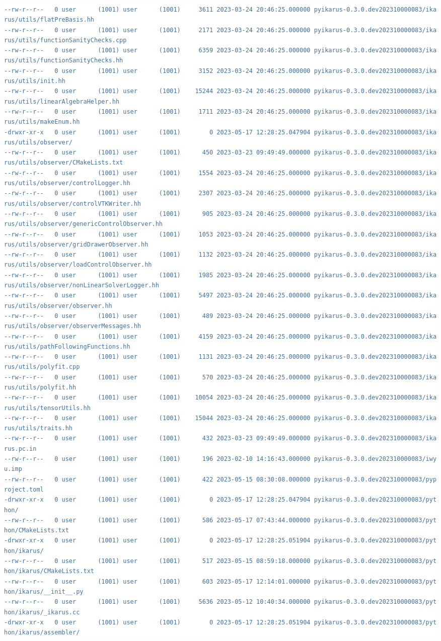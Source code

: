 ```diff
--rw-r--r--   0 user      (1001) user      (1001)     3611 2023-03-24 20:46:25.000000 pyikarus-0.3.0.dev202310000083/ikarus/utils/flatPreBasis.hh
--rw-r--r--   0 user      (1001) user      (1001)     2171 2023-03-24 20:46:25.000000 pyikarus-0.3.0.dev202310000083/ikarus/utils/functionSanityChecks.cpp
--rw-r--r--   0 user      (1001) user      (1001)     6359 2023-03-24 20:46:25.000000 pyikarus-0.3.0.dev202310000083/ikarus/utils/functionSanityChecks.hh
--rw-r--r--   0 user      (1001) user      (1001)     3152 2023-03-24 20:46:25.000000 pyikarus-0.3.0.dev202310000083/ikarus/utils/init.hh
--rw-r--r--   0 user      (1001) user      (1001)    15244 2023-03-24 20:46:25.000000 pyikarus-0.3.0.dev202310000083/ikarus/utils/linearAlgebraHelper.hh
--rw-r--r--   0 user      (1001) user      (1001)     1711 2023-03-24 20:46:25.000000 pyikarus-0.3.0.dev202310000083/ikarus/utils/makeEnum.hh
-drwxr-xr-x   0 user      (1001) user      (1001)        0 2023-05-17 12:28:25.047904 pyikarus-0.3.0.dev202310000083/ikarus/utils/observer/
--rw-r--r--   0 user      (1001) user      (1001)      450 2023-03-23 09:49:49.000000 pyikarus-0.3.0.dev202310000083/ikarus/utils/observer/CMakeLists.txt
--rw-r--r--   0 user      (1001) user      (1001)     1554 2023-03-24 20:46:25.000000 pyikarus-0.3.0.dev202310000083/ikarus/utils/observer/controlLogger.hh
--rw-r--r--   0 user      (1001) user      (1001)     2307 2023-03-24 20:46:25.000000 pyikarus-0.3.0.dev202310000083/ikarus/utils/observer/controlVTKWriter.hh
--rw-r--r--   0 user      (1001) user      (1001)      905 2023-03-24 20:46:25.000000 pyikarus-0.3.0.dev202310000083/ikarus/utils/observer/genericControlObserver.hh
--rw-r--r--   0 user      (1001) user      (1001)     1053 2023-03-24 20:46:25.000000 pyikarus-0.3.0.dev202310000083/ikarus/utils/observer/gridDrawerObserver.hh
--rw-r--r--   0 user      (1001) user      (1001)     1132 2023-03-24 20:46:25.000000 pyikarus-0.3.0.dev202310000083/ikarus/utils/observer/loadControlObserver.hh
--rw-r--r--   0 user      (1001) user      (1001)     1985 2023-03-24 20:46:25.000000 pyikarus-0.3.0.dev202310000083/ikarus/utils/observer/nonLinearSolverLogger.hh
--rw-r--r--   0 user      (1001) user      (1001)     5497 2023-03-24 20:46:25.000000 pyikarus-0.3.0.dev202310000083/ikarus/utils/observer/observer.hh
--rw-r--r--   0 user      (1001) user      (1001)      489 2023-03-24 20:46:25.000000 pyikarus-0.3.0.dev202310000083/ikarus/utils/observer/observerMessages.hh
--rw-r--r--   0 user      (1001) user      (1001)     4159 2023-03-24 20:46:25.000000 pyikarus-0.3.0.dev202310000083/ikarus/utils/pathFollowingFunctions.hh
--rw-r--r--   0 user      (1001) user      (1001)     1131 2023-03-24 20:46:25.000000 pyikarus-0.3.0.dev202310000083/ikarus/utils/polyfit.cpp
--rw-r--r--   0 user      (1001) user      (1001)      570 2023-03-24 20:46:25.000000 pyikarus-0.3.0.dev202310000083/ikarus/utils/polyfit.hh
--rw-r--r--   0 user      (1001) user      (1001)    10054 2023-03-24 20:46:25.000000 pyikarus-0.3.0.dev202310000083/ikarus/utils/tensorUtils.hh
--rw-r--r--   0 user      (1001) user      (1001)    15044 2023-03-24 20:46:25.000000 pyikarus-0.3.0.dev202310000083/ikarus/utils/traits.hh
--rw-r--r--   0 user      (1001) user      (1001)      432 2023-03-23 09:49:49.000000 pyikarus-0.3.0.dev202310000083/ikarus.pc.in
--rw-r--r--   0 user      (1001) user      (1001)      196 2023-02-10 14:16:43.000000 pyikarus-0.3.0.dev202310000083/iwyu.imp
--rw-r--r--   0 user      (1001) user      (1001)      422 2023-05-15 08:30:08.000000 pyikarus-0.3.0.dev202310000083/pyproject.toml
-drwxr-xr-x   0 user      (1001) user      (1001)        0 2023-05-17 12:28:25.047904 pyikarus-0.3.0.dev202310000083/python/
--rw-r--r--   0 user      (1001) user      (1001)      586 2023-05-17 07:43:44.000000 pyikarus-0.3.0.dev202310000083/python/CMakeLists.txt
-drwxr-xr-x   0 user      (1001) user      (1001)        0 2023-05-17 12:28:25.051904 pyikarus-0.3.0.dev202310000083/python/ikarus/
--rw-r--r--   0 user      (1001) user      (1001)      517 2023-05-15 08:59:18.000000 pyikarus-0.3.0.dev202310000083/python/ikarus/CMakeLists.txt
--rw-r--r--   0 user      (1001) user      (1001)      603 2023-05-17 12:14:01.000000 pyikarus-0.3.0.dev202310000083/python/ikarus/__init__.py
--rw-r--r--   0 user      (1001) user      (1001)     5636 2023-05-12 10:40:34.000000 pyikarus-0.3.0.dev202310000083/python/ikarus/_ikarus.cc
-drwxr-xr-x   0 user      (1001) user      (1001)        0 2023-05-17 12:28:25.051904 pyikarus-0.3.0.dev202310000083/python/ikarus/assembler/
```